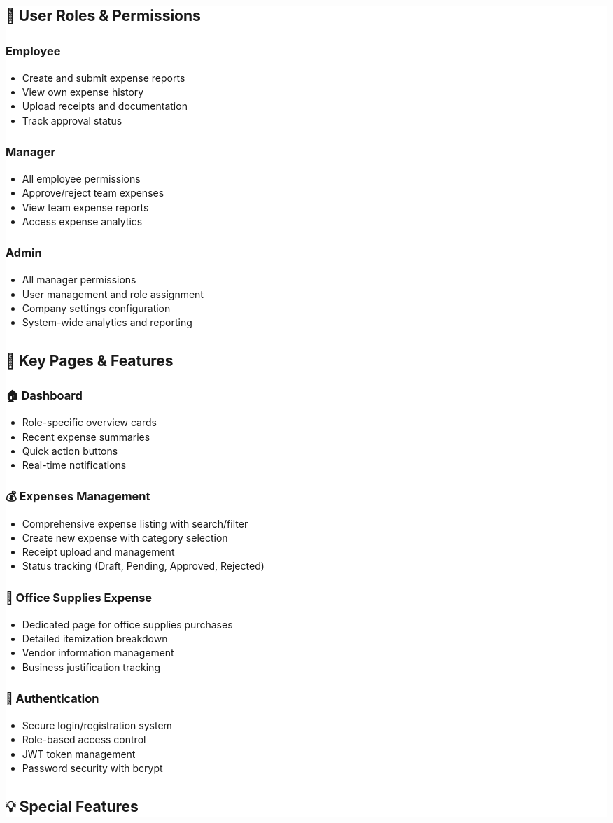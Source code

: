 ## 👥 **User Roles & Permissions**

### **Employee**
- Create and submit expense reports
- View own expense history
- Upload receipts and documentation
- Track approval status

### **Manager**
- All employee permissions
- Approve/reject team expenses
- View team expense reports
- Access expense analytics

### **Admin**
- All manager permissions
- User management and role assignment
- Company settings configuration
- System-wide analytics and reporting

## 🎯 **Key Pages & Features**

### **🏠 Dashboard**
- Role-specific overview cards
- Recent expense summaries
- Quick action buttons
- Real-time notifications

### **💰 Expenses Management**
- Comprehensive expense listing with search/filter
- Create new expense with category selection
- Receipt upload and management
- Status tracking (Draft, Pending, Approved, Rejected)

### **📄 Office Supplies Expense**
- Dedicated page for office supplies purchases
- Detailed itemization breakdown
- Vendor information management
- Business justification tracking

### **🔐 Authentication**
- Secure login/registration system
- Role-based access control
- JWT token management
- Password security with bcrypt

## 💡 **Special Features**
